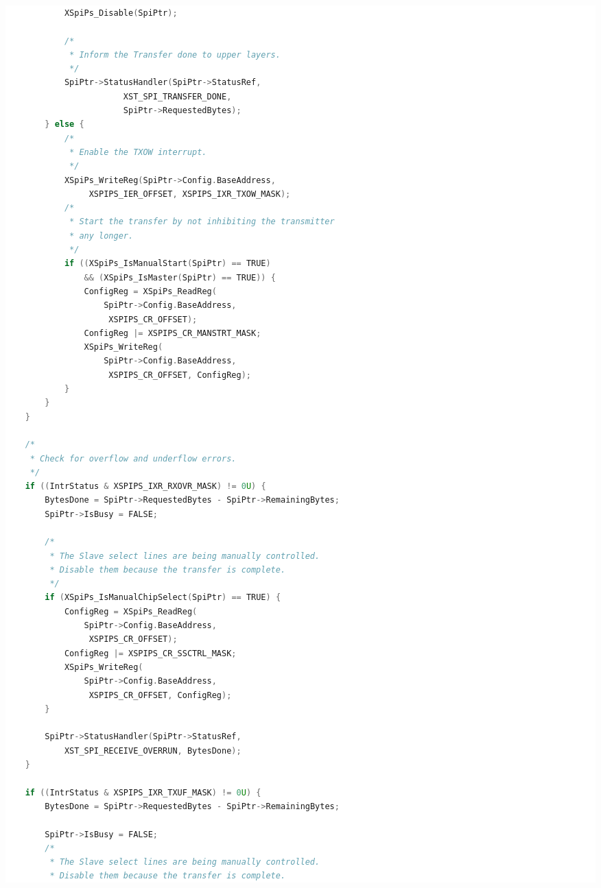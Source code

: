 ```c
			XSpiPs_Disable(SpiPtr);

			/*
			 * Inform the Transfer done to upper layers.
			 */
			SpiPtr->StatusHandler(SpiPtr->StatusRef,
						XST_SPI_TRANSFER_DONE,
						SpiPtr->RequestedBytes);
		} else {
			/*
			 * Enable the TXOW interrupt.
			 */
			XSpiPs_WriteReg(SpiPtr->Config.BaseAddress,
				 XSPIPS_IER_OFFSET, XSPIPS_IXR_TXOW_MASK);
			/*
			 * Start the transfer by not inhibiting the transmitter
			 * any longer.
			 */
			if ((XSpiPs_IsManualStart(SpiPtr) == TRUE)
				&& (XSpiPs_IsMaster(SpiPtr) == TRUE)) {
				ConfigReg = XSpiPs_ReadReg(
					SpiPtr->Config.BaseAddress,
					 XSPIPS_CR_OFFSET);
				ConfigReg |= XSPIPS_CR_MANSTRT_MASK;
				XSpiPs_WriteReg(
					SpiPtr->Config.BaseAddress,
					 XSPIPS_CR_OFFSET, ConfigReg);
			}
		}
	}

	/*
	 * Check for overflow and underflow errors.
	 */
	if ((IntrStatus & XSPIPS_IXR_RXOVR_MASK) != 0U) {
		BytesDone = SpiPtr->RequestedBytes - SpiPtr->RemainingBytes;
		SpiPtr->IsBusy = FALSE;

		/*
		 * The Slave select lines are being manually controlled.
		 * Disable them because the transfer is complete.
		 */
		if (XSpiPs_IsManualChipSelect(SpiPtr) == TRUE) {
			ConfigReg = XSpiPs_ReadReg(
				SpiPtr->Config.BaseAddress,
				 XSPIPS_CR_OFFSET);
			ConfigReg |= XSPIPS_CR_SSCTRL_MASK;
			XSpiPs_WriteReg(
				SpiPtr->Config.BaseAddress,
				 XSPIPS_CR_OFFSET, ConfigReg);
		}

		SpiPtr->StatusHandler(SpiPtr->StatusRef,
			XST_SPI_RECEIVE_OVERRUN, BytesDone);
	}

	if ((IntrStatus & XSPIPS_IXR_TXUF_MASK) != 0U) {
		BytesDone = SpiPtr->RequestedBytes - SpiPtr->RemainingBytes;

		SpiPtr->IsBusy = FALSE;
		/*
		 * The Slave select lines are being manually controlled.
		 * Disable them because the transfer is complete.
```